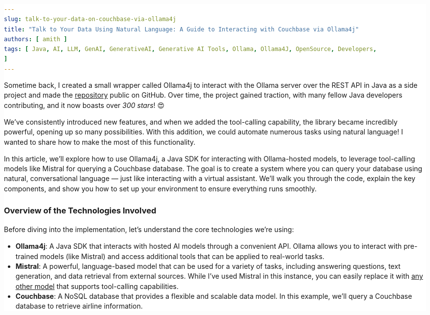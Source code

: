 ```yaml
---
slug: talk-to-your-data-on-couchbase-via-ollama4j
title: "Talk to Your Data Using Natural Language: A Guide to Interacting with Couchbase via Ollama4j"
authors: [ amith ]
tags: [ Java, AI, LLM, GenAI, GenerativeAI, Generative AI Tools, Ollama, Ollama4J, OpenSource, Developers,
]
---
```


Sometime back, I created a small wrapper called Ollama4j to interact with the Ollama server over the REST API in Java as
a side project and made the [repository](https://github.com/ollama4j/ollama4j) public on GitHub. Over time, the project
gained traction, with many fellow Java
developers contributing, and it now boasts over _300 stars_! 😍

We’ve consistently introduced new features, and when we added the tool-calling capability, the library became incredibly
powerful, opening up so many possibilities. With this addition, we could automate numerous tasks using natural language!
I wanted to share how to make the most of this functionality.

In this article, we’ll explore how to use Ollama4j, a Java SDK for interacting with Ollama-hosted models, to leverage
tool-calling models like Mistral for querying a Couchbase database. The goal is to create a system where you can query
your database using natural, conversational language — just like interacting with a virtual assistant. We’ll walk you
through the code, explain the key components, and show you how to set up your environment to ensure everything runs
smoothly.



### Overview of the Technologies Involved

Before diving into the implementation, let’s understand the core technologies we’re using:

- **Ollama4j**: A Java SDK that interacts with hosted AI models through a convenient API. Ollama allows you to interact
  with
  pre-trained models (like Mistral) and access additional tools that can be applied to real-world tasks.
- **Mistral**: A powerful, language-based model that can be used for a variety of tasks, including answering questions,
  text
  generation, and data retrieval from external sources. While I’ve used Mistral in this instance, you can easily replace
  it with [any other model](https://ollama.com/search?c=tools) that supports tool-calling capabilities.
- **Couchbase**: A NoSQL database that provides a flexible and scalable data model. In this example, we’ll query a
  Couchbase
  database to retrieve airline information.
